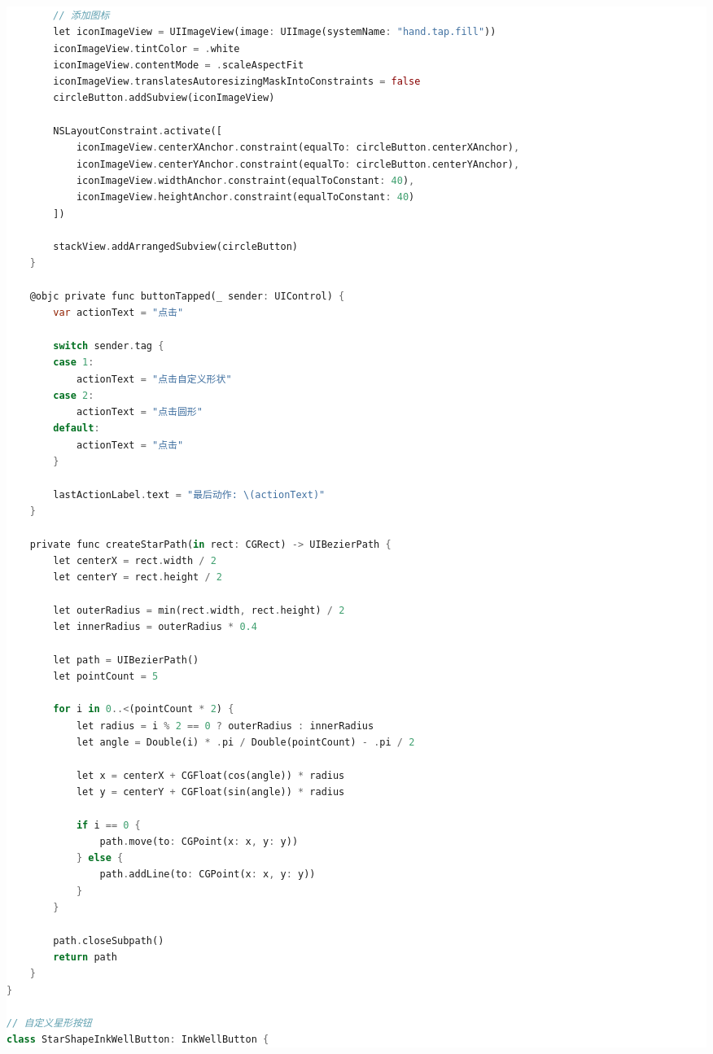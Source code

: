 ```dart
        // 添加图标
        let iconImageView = UIImageView(image: UIImage(systemName: "hand.tap.fill"))
        iconImageView.tintColor = .white
        iconImageView.contentMode = .scaleAspectFit
        iconImageView.translatesAutoresizingMaskIntoConstraints = false
        circleButton.addSubview(iconImageView)
        
        NSLayoutConstraint.activate([
            iconImageView.centerXAnchor.constraint(equalTo: circleButton.centerXAnchor),
            iconImageView.centerYAnchor.constraint(equalTo: circleButton.centerYAnchor),
            iconImageView.widthAnchor.constraint(equalToConstant: 40),
            iconImageView.heightAnchor.constraint(equalToConstant: 40)
        ])
        
        stackView.addArrangedSubview(circleButton)
    }
    
    @objc private func buttonTapped(_ sender: UIControl) {
        var actionText = "点击"
        
        switch sender.tag {
        case 1:
            actionText = "点击自定义形状"
        case 2:
            actionText = "点击圆形"
        default:
            actionText = "点击"
        }
        
        lastActionLabel.text = "最后动作: \(actionText)"
    }
    
    private func createStarPath(in rect: CGRect) -> UIBezierPath {
        let centerX = rect.width / 2
        let centerY = rect.height / 2
        
        let outerRadius = min(rect.width, rect.height) / 2
        let innerRadius = outerRadius * 0.4
        
        let path = UIBezierPath()
        let pointCount = 5
        
        for i in 0..<(pointCount * 2) {
            let radius = i % 2 == 0 ? outerRadius : innerRadius
            let angle = Double(i) * .pi / Double(pointCount) - .pi / 2
            
            let x = centerX + CGFloat(cos(angle)) * radius
            let y = centerY + CGFloat(sin(angle)) * radius
            
            if i == 0 {
                path.move(to: CGPoint(x: x, y: y))
            } else {
                path.addLine(to: CGPoint(x: x, y: y))
            }
        }
        
        path.closeSubpath()
        return path
    }
}

// 自定义星形按钮
class StarShapeInkWellButton: InkWellButton {
```